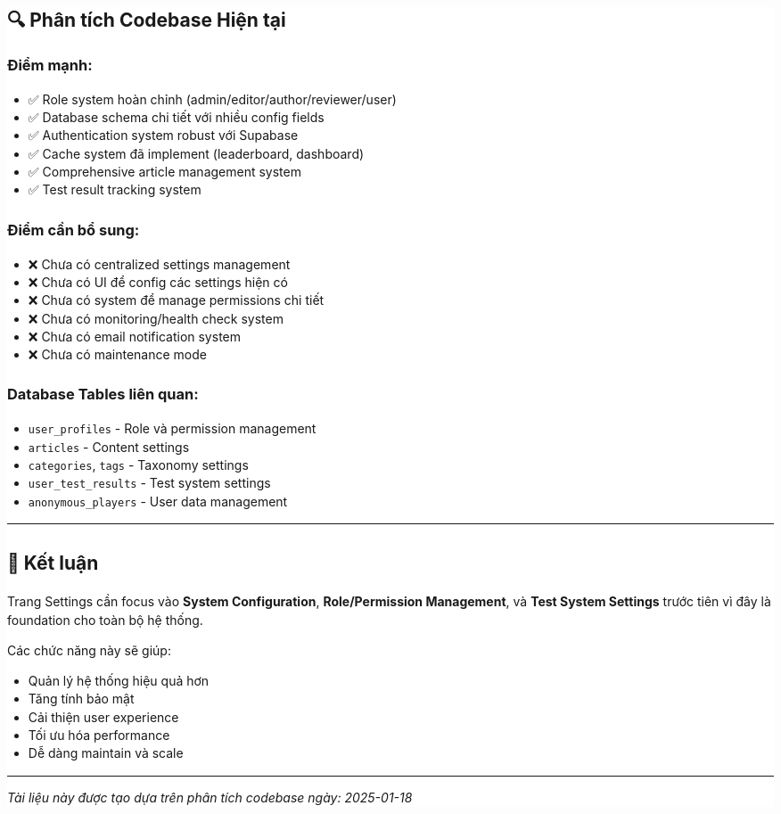 ## 🔍 Phân tích Codebase Hiện tại

### **Điểm mạnh:**
- ✅ Role system hoàn chỉnh (admin/editor/author/reviewer/user)
- ✅ Database schema chi tiết với nhiều config fields
- ✅ Authentication system robust với Supabase
- ✅ Cache system đã implement (leaderboard, dashboard)
- ✅ Comprehensive article management system
- ✅ Test result tracking system

### **Điểm cần bổ sung:**
- ❌ Chưa có centralized settings management
- ❌ Chưa có UI để config các settings hiện có
- ❌ Chưa có system để manage permissions chi tiết
- ❌ Chưa có monitoring/health check system
- ❌ Chưa có email notification system
- ❌ Chưa có maintenance mode

### **Database Tables liên quan:**
- `user_profiles` - Role và permission management
- `articles` - Content settings
- `categories`, `tags` - Taxonomy settings
- `user_test_results` - Test system settings
- `anonymous_players` - User data management

---

## 🎯 Kết luận

Trang Settings cần focus vào **System Configuration**, **Role/Permission Management**, và **Test System Settings** trước tiên vì đây là foundation cho toàn bộ hệ thống.

Các chức năng này sẽ giúp:
- Quản lý hệ thống hiệu quả hơn
- Tăng tính bảo mật
- Cải thiện user experience
- Tối ưu hóa performance
- Dễ dàng maintain và scale

---

*Tài liệu này được tạo dựa trên phân tích codebase ngày: 2025-01-18*
